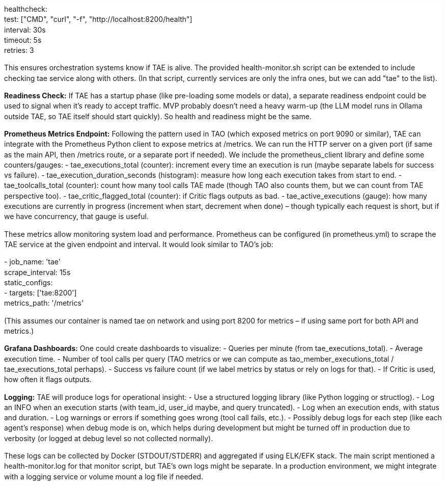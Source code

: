 healthcheck:  
  test: \["CMD", "curl", "-f", "http://localhost:8200/health"\]  
  interval: 30s  
  timeout: 5s  
  retries: 3

This ensures orchestration systems know if TAE is alive. The provided health-monitor.sh script can be extended to include checking tae service along with others. (In that script, currently services are only the infra ones, but we can add "tae" to the list).

**Readiness Check:** If TAE has a startup phase (like pre-loading some models or data), a separate readiness endpoint could be used to signal when it’s ready to accept traffic. MVP probably doesn’t need a heavy warm-up (the LLM model runs in Ollama outside TAE, so TAE itself should start quickly). So health and readiness might be the same.

**Prometheus Metrics Endpoint:** Following the pattern used in TAO (which exposed metrics on port 9090 or similar), TAE can integrate with the Prometheus Python client to expose metrics at /metrics. We can run the HTTP server on a given port (if same as the main API, then /metrics route, or a separate port if needed). We include the prometheus\_client library and define some counters/gauges: \- tae\_executions\_total (counter): increment every time an execution is run (maybe separate labels for success vs failure). \- tae\_execution\_duration\_seconds (histogram): measure how long each execution takes from start to end. \- tae\_toolcalls\_total (counter): count how many tool calls TAE made (though TAO also counts them, but we can count from TAE perspective too). \- tae\_critic\_flagged\_total (counter): if Critic flags outputs as bad. \- tae\_active\_executions (gauge): how many executions are currently in progress (increment when start, decrement when done) – though typically each request is short, but if we have concurrency, that gauge is useful.

These metrics allow monitoring system load and performance. Prometheus can be configured (in prometheus.yml) to scrape the TAE service at the given endpoint and interval. It would look similar to TAO’s job:

\- job\_name: 'tae'  
  scrape\_interval: 15s  
  static\_configs:  
    \- targets: \['tae:8200'\]  
      metrics\_path: '/metrics'

(This assumes our container is named tae on network and using port 8200 for metrics – if using same port for both API and metrics.)

**Grafana Dashboards:** One could create dashboards to visualize: \- Queries per minute (from tae\_executions\_total). \- Average execution time. \- Number of tool calls per query (TAO metrics or we can compute as tao\_member\_executions\_total / tae\_executions\_total perhaps). \- Success vs failure count (if we label metrics by status or rely on logs for that). \- If Critic is used, how often it flags outputs.

**Logging:** TAE will produce logs for operational insight: \- Use a structured logging library (like Python logging or structlog). \- Log an INFO when an execution starts (with team\_id, user\_id maybe, and query truncated). \- Log when an execution ends, with status and duration. \- Log warnings or errors if something goes wrong (tool call fails, etc.). \- Possibly debug logs for each step (like each agent’s response) when debug mode is on, which helps during development but might be turned off in production due to verbosity (or logged at debug level so not collected normally).

These logs can be collected by Docker (STDOUT/STDERR) and aggregated if using ELK/EFK stack. The main script mentioned a health-monitor.log for that monitor script, but TAE’s own logs might be separate. In a production environment, we might integrate with a logging service or volume mount a log file if needed.
